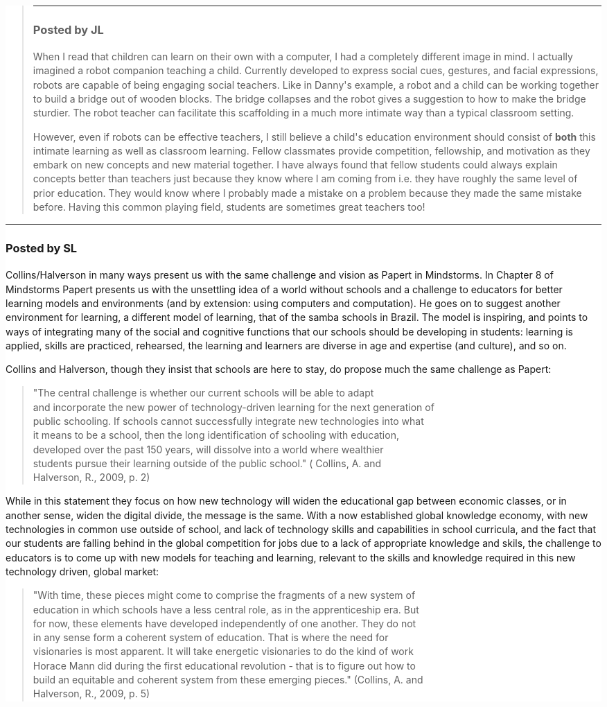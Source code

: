> 
> * * *
> 
> ### Posted by JL
> 
> When I read that children can learn on their own with a computer, I had a completely different image in mind. I actually imagined a robot companion teaching a child. Currently developed to express social cues, gestures, and facial expressions, robots are capable of being engaging social teachers. Like in Danny's example, a robot and a child can be working together to build a bridge out of wooden blocks. The bridge collapses and the robot gives a suggestion to how to make the bridge sturdier. The robot teacher can facilitate this scaffolding in a much more intimate way than a typical classroom setting.
> 
> However, even if robots can be effective teachers, I still believe a child's education environment should consist of **both** this intimate learning as well as classroom learning. Fellow classmates provide competition, fellowship, and motivation as they embark on new concepts and new material together. I have always found that fellow students could always explain concepts better than teachers just because they know where I am coming from i.e. they have roughly the same level of prior education. They would know where I probably made a mistake on a problem because they made the same mistake before. Having this common playing field, students are sometimes great teachers too!

* * *

### Posted by SL

Collins/Halverson in many ways present us with the same challenge and vision as Papert in Mindstorms. In Chapter 8 of Mindstorms Papert presents us with the unsettling idea of a world without schools and a challenge to educators for better learning models and environments (and by extension: using computers and computation). He goes on to suggest another environment for learning, a different model of learning, that of the samba schools in Brazil. The model is inspiring, and points to ways of integrating many of the social and cognitive functions that our schools should be developing in students: learning is applied, skills are practiced, rehearsed, the learning and learners are diverse in age and expertise (and culture), and so on.

Collins and Halverson, though they insist that schools are here to stay, do propose much the same challenge as Papert:

> "The central challenge is whether our current schools will be able to adapt  
> and incorporate the new power of technology-driven learning for the next generation of  
> public schooling. If schools cannot successfully integrate new technologies into what  
> it means to be a school, then the long identification of schooling with education,  
> developed over the past 150 years, will dissolve into a world where wealthier  
> students pursue their learning outside of the public school." ( Collins, A. and  
> Halverson, R., 2009, p. 2)

While in this statement they focus on how new technology will widen the educational gap between economic classes, or in another sense, widen the digital divide, the message is the same. With a now established global knowledge economy, with new technologies in common use outside of school, and lack of technology skills and capabilities in school curricula, and the fact that our students are falling behind in the global competition for jobs due to a lack of appropriate knowledge and skils, the challenge to educators is to come up with new models for teaching and learning, relevant to the skills and knowledge required in this new technology driven, global market:

> "With time, these pieces might come to comprise the fragments of a new system of  
> education in which schools have a less central role, as in the apprenticeship era. But  
> for now, these elements have developed independently of one another. They do not  
> in any sense form a coherent system of education. That is where the need for  
> visionaries is most apparent. It will take energetic visionaries to do the kind of work  
> Horace Mann did during the first educational revolution - that is to figure out how to  
> build an equitable and coherent system from these emerging pieces." (Collins, A. and  
> Halverson, R., 2009, p. 5)
